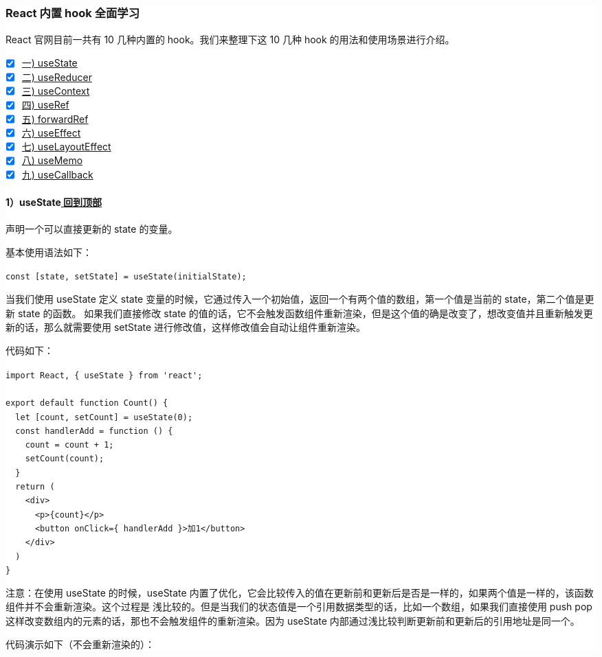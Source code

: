 ### React 内置 hook 全面学习

React 官网目前一共有 10 几种内置的 hook。我们来整理下这 10 几种 hook 的用法和使用场景进行介绍。

<div id="back"></div>

- [x] [一) useState](#id1)<br />
- [x] [二) useReducer](#id2) <br />
- [x] [三) useContext](#id3) <br />
- [x] [四) useRef](#id4) <br />
- [x] [五) forwardRef](#id5) <br />
- [x] [六) useEffect](#id6) <br />
- [x] [七) useLayoutEffect](#id8) <br />
- [x] [八) useMemo](#id9) <br />
- [x] [九) useCallback](#id10) <br />

#### <div id="id1">1）useState<a href="#back"> 回到顶部</a></div>

声明一个可以直接更新的 state 的变量。

基本使用语法如下：

```
const [state, setState] = useState(initialState);
```

当我们使用 useState 定义 state 变量的时候，它通过传入一个初始值，返回一个有两个值的数组，第一个值是当前的 state，第二个值是更新 state 的函数。
如果我们直接修改 state 的值的话，它不会触发函数组件重新渲染，但是这个值的确是改变了，想改变值并且重新触发更新的话，那么就需要使用 setState 进行修改值，这样修改值会自动让组件重新渲染。

代码如下：

```
import React, { useState } from 'react';

export default function Count() {
  let [count, setCount] = useState(0);
  const handlerAdd = function () {
    count = count + 1;
    setCount(count);
  }
  return (
    <div>
      <p>{count}</p>
      <button onClick={ handlerAdd }>加1</button>
    </div>
  )
}
```

注意：在使用 useState 的时候，useState 内置了优化，它会比较传入的值在更新前和更新后是否是一样的，如果两个值是一样的，该函数组件并不会重新渲染。这个过程是
浅比较的。但是当我们的状态值是一个引用数据类型的话，比如一个数组，如果我们直接使用 push pop 这样改变数组内的元素的话，那也不会触发组件的重新渲染。因为 useState 内部通过浅比较判断更新前和更新后的引用地址是同一个。

代码演示如下（不会重新渲染的）：
